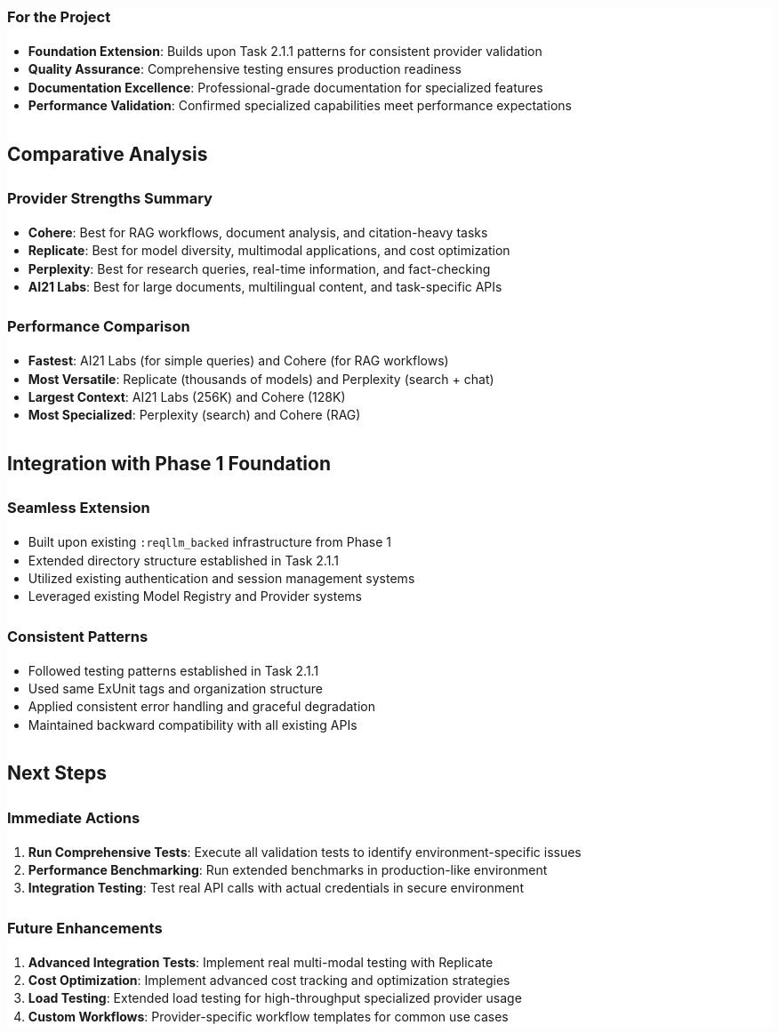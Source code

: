 ### For the Project
- **Foundation Extension**: Builds upon Task 2.1.1 patterns for consistent provider validation
- **Quality Assurance**: Comprehensive testing ensures production readiness
- **Documentation Excellence**: Professional-grade documentation for specialized features
- **Performance Validation**: Confirmed specialized capabilities meet performance expectations

## Comparative Analysis

### Provider Strengths Summary
- **Cohere**: Best for RAG workflows, document analysis, and citation-heavy tasks
- **Replicate**: Best for model diversity, multimodal applications, and cost optimization
- **Perplexity**: Best for research queries, real-time information, and fact-checking
- **AI21 Labs**: Best for large documents, multilingual content, and task-specific APIs

### Performance Comparison
- **Fastest**: AI21 Labs (for simple queries) and Cohere (for RAG workflows)
- **Most Versatile**: Replicate (thousands of models) and Perplexity (search + chat)
- **Largest Context**: AI21 Labs (256K) and Cohere (128K)
- **Most Specialized**: Perplexity (search) and Cohere (RAG)

## Integration with Phase 1 Foundation

### Seamless Extension
- Built upon existing `:reqllm_backed` infrastructure from Phase 1
- Extended directory structure established in Task 2.1.1
- Utilized existing authentication and session management systems
- Leveraged existing Model Registry and Provider systems

### Consistent Patterns
- Followed testing patterns established in Task 2.1.1
- Used same ExUnit tags and organization structure
- Applied consistent error handling and graceful degradation
- Maintained backward compatibility with all existing APIs

## Next Steps

### Immediate Actions
1. **Run Comprehensive Tests**: Execute all validation tests to identify environment-specific issues
2. **Performance Benchmarking**: Run extended benchmarks in production-like environment
3. **Integration Testing**: Test real API calls with actual credentials in secure environment

### Future Enhancements
1. **Advanced Integration Tests**: Implement real multi-modal testing with Replicate
2. **Cost Optimization**: Implement advanced cost tracking and optimization strategies
3. **Load Testing**: Extended load testing for high-throughput specialized provider usage
4. **Custom Workflows**: Provider-specific workflow templates for common use cases

